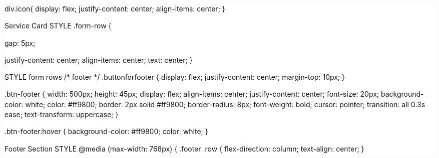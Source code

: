 div.icon{
 display: flex;
   justify-content: center;
   align-items: center;
}


Service Card STYLE
.form-row {

gap: 5px;

   justify-content: center;
   align-items: center;
   text: center;
}


STYLE form rows
/* footer */
.buttonforfooter {
   display: flex;
   justify-content: center;
   margin-top: 10px;
}

.btn-footer {
   width: 500px;
   height: 45px;
   display: flex;
   align-items: center;
   justify-content: center;
   font-size: 20px;
   background-color: white;
   color: #ff9800;
   border: 2px solid #ff9800;
   border-radius: 8px;
   font-weight: bold;
   cursor: pointer;
   transition: all 0.3s ease;
   text-transform: uppercase;
}

.btn-footer:hover {
   background-color: #ff9800;
   color: white;
}


Footer Section STYLE
@media (max-width: 768px) {
   .footer .row {
       flex-direction: column;
       text-align: center;
   }
